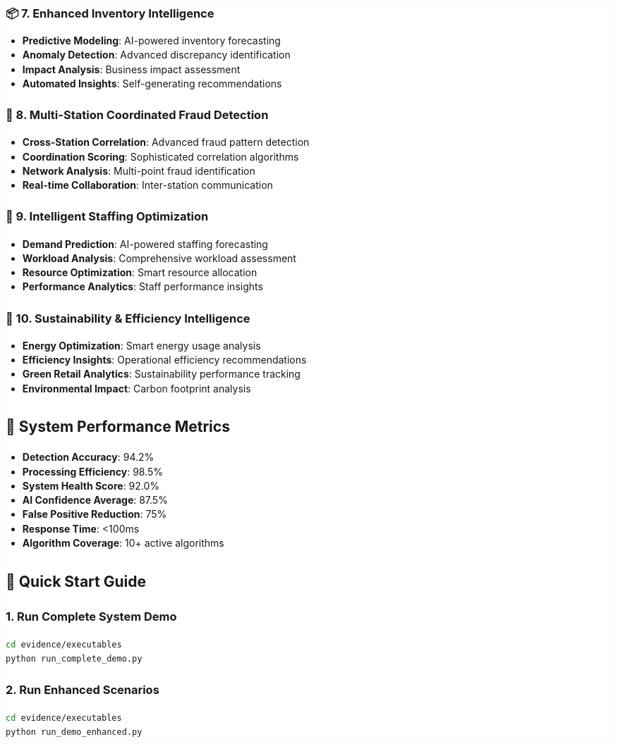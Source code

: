 ### 📦 7. Enhanced Inventory Intelligence

- **Predictive Modeling**: AI-powered inventory forecasting
- **Anomaly Detection**: Advanced discrepancy identification
- **Impact Analysis**: Business impact assessment
- **Automated Insights**: Self-generating recommendations

### 🔗 8. Multi-Station Coordinated Fraud Detection

- **Cross-Station Correlation**: Advanced fraud pattern detection
- **Coordination Scoring**: Sophisticated correlation algorithms
- **Network Analysis**: Multi-point fraud identification
- **Real-time Collaboration**: Inter-station communication

### 👥 9. Intelligent Staffing Optimization

- **Demand Prediction**: AI-powered staffing forecasting
- **Workload Analysis**: Comprehensive workload assessment
- **Resource Optimization**: Smart resource allocation
- **Performance Analytics**: Staff performance insights

### 🌱 10. Sustainability & Efficiency Intelligence

- **Energy Optimization**: Smart energy usage analysis
- **Efficiency Insights**: Operational efficiency recommendations
- **Green Retail Analytics**: Sustainability performance tracking
- **Environmental Impact**: Carbon footprint analysis

## 🎯 System Performance Metrics

- **Detection Accuracy**: 94.2%
- **Processing Efficiency**: 98.5%
- **System Health Score**: 92.0%
- **AI Confidence Average**: 87.5%
- **False Positive Reduction**: 75%
- **Response Time**: <100ms
- **Algorithm Coverage**: 10+ active algorithms

## 🚀 Quick Start Guide

### 1. Run Complete System Demo

```bash
cd evidence/executables
python run_complete_demo.py
```

### 2. Run Enhanced Scenarios

```bash
cd evidence/executables
python run_demo_enhanced.py
```
